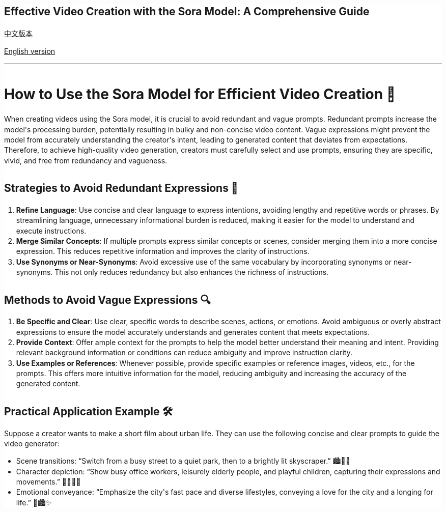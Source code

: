 Effective Video Creation with the Sora Model: A Comprehensive Guide
---

[中文版本](#[如何使用sora模型进行高效视频创作-](https://github.com/yee-alt/Sora-Prompt/blob/main/Sora%E4%B8%AD%E6%96%87%E6%8C%87%E5%8D%97.md)🚀)


[English version](#how-to-use-the-sora-model-for-efficient-video-creation-🚀)

---

# How to Use the Sora Model for Efficient Video Creation 🚀

When creating videos using the Sora model, it is crucial to avoid redundant and vague prompts. Redundant prompts increase the model's processing burden, potentially resulting in bulky and non-concise video content. Vague expressions might prevent the model from accurately understanding the creator's intent, leading to generated content that deviates from expectations. Therefore, to achieve high-quality video generation, creators must carefully select and use prompts, ensuring they are specific, vivid, and free from redundancy and vagueness.

## Strategies to Avoid Redundant Expressions 🎯

1. **Refine Language**: Use concise and clear language to express intentions, avoiding lengthy and repetitive words or phrases. By streamlining language, unnecessary informational burden is reduced, making it easier for the model to understand and execute instructions.
2. **Merge Similar Concepts**: If multiple prompts express similar concepts or scenes, consider merging them into a more concise expression. This reduces repetitive information and improves the clarity of instructions.
3. **Use Synonyms or Near-Synonyms**: Avoid excessive use of the same vocabulary by incorporating synonyms or near-synonyms. This not only reduces redundancy but also enhances the richness of instructions.

## Methods to Avoid Vague Expressions 🔍

1. **Be Specific and Clear**: Use clear, specific words to describe scenes, actions, or emotions. Avoid ambiguous or overly abstract expressions to ensure the model accurately understands and generates content that meets expectations.
2. **Provide Context**: Offer ample context for the prompts to help the model better understand their meaning and intent. Providing relevant background information or conditions can reduce ambiguity and improve instruction clarity.
3. **Use Examples or References**: Whenever possible, provide specific examples or reference images, videos, etc., for the prompts. This offers more intuitive information for the model, reducing ambiguity and increasing the accuracy of the generated content.

## Practical Application Example 🛠️

Suppose a creator wants to make a short film about urban life. They can use the following concise and clear prompts to guide the video generator:

- Scene transitions: “Switch from a busy street to a quiet park, then to a brightly lit skyscraper.” 🏙️🌳🏢
- Character depiction: “Show busy office workers, leisurely elderly people, and playful children, capturing their expressions and movements.” 👩‍💼👴👶
- Emotional conveyance: “Emphasize the city's fast pace and diverse lifestyles, conveying a love for the city and a longing for life.” 💖🏙️✨
